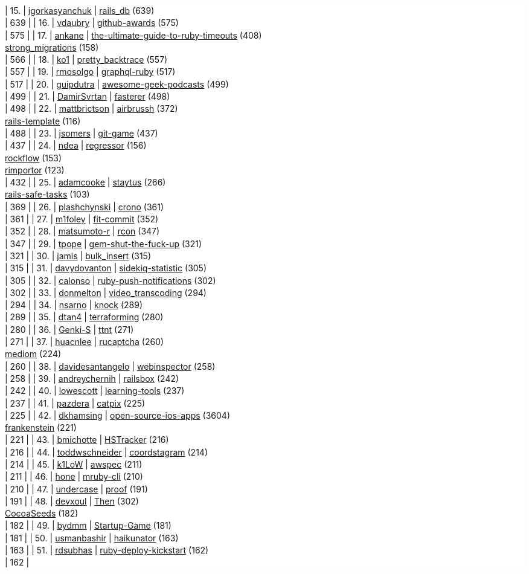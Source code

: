 | 15. | [igorkasyanchuk](https://github.com/igorkasyanchuk)  | [rails_db](https://github.com/igorkasyanchuk/rails_db)  (639) <br/> | 639 |
| 16. | [vdaubry](https://github.com/vdaubry)  | [github-awards](https://github.com/vdaubry/github-awards)  (575) <br/> | 575 |
| 17. | [ankane](https://github.com/ankane)  | [the-ultimate-guide-to-ruby-timeouts](https://github.com/ankane/the-ultimate-guide-to-ruby-timeouts)  (408) <br/>[strong_migrations](https://github.com/ankane/strong_migrations)  (158) <br/> | 566 |
| 18. | [ko1](https://github.com/ko1)  | [pretty_backtrace](https://github.com/ko1/pretty_backtrace)  (557) <br/> | 557 |
| 19. | [rmosolgo](https://github.com/rmosolgo)  | [graphql-ruby](https://github.com/rmosolgo/graphql-ruby)  (517) <br/> | 517 |
| 20. | [guipdutra](https://github.com/guipdutra)  | [awesome-geek-podcasts](https://github.com/guipdutra/awesome-geek-podcasts)  (499) <br/> | 499 |
| 21. | [DamirSvrtan](https://github.com/DamirSvrtan)  | [fasterer](https://github.com/DamirSvrtan/fasterer)  (498) <br/> | 498 |
| 22. | [mattbrictson](https://github.com/mattbrictson)  | [airbrussh](https://github.com/mattbrictson/airbrussh)  (372) <br/>[rails-template](https://github.com/mattbrictson/rails-template)  (116) <br/> | 488 |
| 23. | [jsomers](https://github.com/jsomers)  | [git-game](https://github.com/jsomers/git-game)  (437) <br/> | 437 |
| 24. | [ndea](https://github.com/ndea)  | [regressor](https://github.com/ndea/regressor)  (156) <br/>[rockflow](https://github.com/ndea/rockflow)  (153) <br/>[rimportor](https://github.com/ndea/rimportor)  (123) <br/> | 432 |
| 25. | [adamcooke](https://github.com/adamcooke)  | [staytus](https://github.com/adamcooke/staytus)  (266) <br/>[rails-safe-tasks](https://github.com/adamcooke/rails-safe-tasks)  (103) <br/> | 369 |
| 26. | [plashchynski](https://github.com/plashchynski)  | [crono](https://github.com/plashchynski/crono)  (361) <br/> | 361 |
| 27. | [m1foley](https://github.com/m1foley)  | [fit-commit](https://github.com/m1foley/fit-commit)  (352) <br/> | 352 |
| 28. | [matsumoto-r](https://github.com/matsumoto-r)  | [rcon](https://github.com/matsumoto-r/rcon)  (347) <br/> | 347 |
| 29. | [tpope](https://github.com/tpope)  | [gem-shut-the-fuck-up](https://github.com/tpope/gem-shut-the-fuck-up)  (321) <br/> | 321 |
| 30. | [jamis](https://github.com/jamis)  | [bulk_insert](https://github.com/jamis/bulk_insert)  (315) <br/> | 315 |
| 31. | [davydovanton](https://github.com/davydovanton)  | [sidekiq-statistic](https://github.com/davydovanton/sidekiq-statistic)  (305) <br/> | 305 |
| 32. | [calonso](https://github.com/calonso)  | [ruby-push-notifications](https://github.com/calonso/ruby-push-notifications)  (302) <br/> | 302 |
| 33. | [donmelton](https://github.com/donmelton)  | [video_transcoding](https://github.com/donmelton/video_transcoding)  (294) <br/> | 294 |
| 34. | [nsarno](https://github.com/nsarno)  | [knock](https://github.com/nsarno/knock)  (289) <br/> | 289 |
| 35. | [dtan4](https://github.com/dtan4)  | [terraforming](https://github.com/dtan4/terraforming)  (280) <br/> | 280 |
| 36. | [Genki-S](https://github.com/Genki-S)  | [ttnt](https://github.com/Genki-S/ttnt)  (271) <br/> | 271 |
| 37. | [huacnlee](https://github.com/huacnlee)  | [rucaptcha](https://github.com/huacnlee/rucaptcha)  (260) <br/>[mediom](https://github.com/huacnlee/mediom)  (224) <br/> | 260 |
| 38. | [davidesantangelo](https://github.com/davidesantangelo)  | [webinspector](https://github.com/davidesantangelo/webinspector)  (258) <br/> | 258 |
| 39. | [andreychernih](https://github.com/andreychernih)  | [railsbox](https://github.com/andreychernih/railsbox)  (242) <br/> | 242 |
| 40. | [lowescott](https://github.com/lowescott)  | [learning-tools](https://github.com/lowescott/learning-tools)  (237) <br/> | 237 |
| 41. | [pazdera](https://github.com/pazdera)  | [catpix](https://github.com/pazdera/catpix)  (225) <br/> | 225 |
| 42. | [dkhamsing](https://github.com/dkhamsing)  | [open-source-ios-apps](https://github.com/dkhamsing/open-source-ios-apps)  (3604) <br/>[frankenstein](https://github.com/dkhamsing/frankenstein)  (221) <br/> | 221 |
| 43. | [bmichotte](https://github.com/bmichotte)  | [HSTracker](https://github.com/bmichotte/HSTracker)  (216) <br/> | 216 |
| 44. | [toddwschneider](https://github.com/toddwschneider)  | [coordstagram](https://github.com/toddwschneider/coordstagram)  (214) <br/> | 214 |
| 45. | [k1LoW](https://github.com/k1LoW)  | [awspec](https://github.com/k1LoW/awspec)  (211) <br/> | 211 |
| 46. | [hone](https://github.com/hone)  | [mruby-cli](https://github.com/hone/mruby-cli)  (210) <br/> | 210 |
| 47. | [undercase](https://github.com/undercase)  | [proof](https://github.com/undercase/proof)  (191) <br/> | 191 |
| 48. | [devxoul](https://github.com/devxoul)  | [Then](https://github.com/devxoul/Then)  (302) <br/>[CocoaSeeds](https://github.com/devxoul/CocoaSeeds)  (182) <br/> | 182 |
| 49. | [bydmm](https://github.com/bydmm)  | [Startup-Game](https://github.com/bydmm/Startup-Game)  (181) <br/> | 181 |
| 50. | [usmanbashir](https://github.com/usmanbashir)  | [haikunator](https://github.com/usmanbashir/haikunator)  (163) <br/> | 163 |
| 51. | [rdsubhas](https://github.com/rdsubhas)  | [ruby-deploy-kickstart](https://github.com/rdsubhas/ruby-deploy-kickstart)  (162) <br/> | 162 |